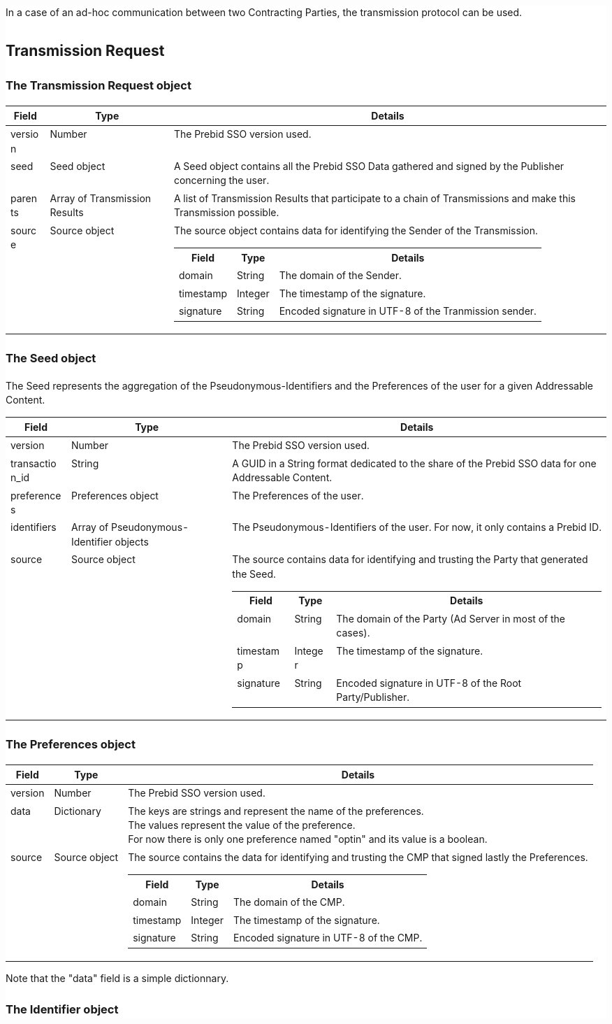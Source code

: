 In a case of an ad-hoc communication between two Contracting Parties, the
 transmission protocol can be used.

## Transmission Request

### The Transmission Request object




| Field  | Type                            | Details                           |
|--------|---------------------------------|-----------------------------------|
| version| Number                          | The Prebid SSO version used.               |
| seed   | Seed object                     | A Seed object contains all the Prebid SSO Data gathered and signed by the Publisher concerning the user. |
| parents| Array of Transmission Results   | A list of Transmission Results that participate to a chain of Transmissions and make this Transmission possible. |  
| source | Source object                   | The source object contains data for identifying the Sender of the Transmission.<br /><table><tr><th>Field</th><th>Type</th><th>Details</th></tr><tr><td>domain</td><td>String</td><td>The domain of the Sender.</td></tr><tr><td>timestamp</td><td>Integer</td><td>The timestamp of the signature.</td></tr><tr><td>signature</td><td>String</td><td>Encoded signature in UTF-8 of the Tranmission sender.</td></tr></table>|


### The Seed object

The Seed represents the aggregation of the Pseudonymous-Identifiers and the
Preferences of the user for a given Addressable Content.




| Field                  | Type                                     | Details  |
|------------------------|------------------------------------------|----------|
| version                | Number                                   | The Prebid SSO version used.|
| transaction_id         | String                                   | A GUID in a String format dedicated to the share of the Prebid SSO data for one Addressable Content.|
| preferences            | Preferences object                       | The Preferences of the user.|
| identifiers            | Array of Pseudonymous-Identifier objects | The Pseudonymous-Identifiers of the user. For now, it only contains a Prebid ID.|
| source                 | Source object                            | The source contains data for identifying and trusting the Party that generated the Seed.<br /><table><tr><th>Field</th><th>Type</th><th>Details</th></tr><tr><td>domain</td><td>String</td><td>The domain of the Party (Ad Server in most of the cases).</td></tr><tr><td>timestamp</td><td>Integer</td><td>The timestamp of the signature.</td></tr><tr><td>signature</td><td>String</td><td>Encoded signature in UTF-8 of the Root Party/Publisher.</td></tr></table>|


### The Preferences object



| Field   | Type                   | Details                                   |
|---------|------------------------|-------------------------------------------|
| version | Number                 | The Prebid SSO version used.     |
| data    | Dictionary             | The keys are strings and represent the name of the preferences. <br /> The values represent the value of the preference. <br /> For now there is only one preference named "optin" and its value is a boolean.|
| source  | Source object          | The source contains the data for identifying and trusting the CMP that signed lastly the Preferences.<br /> <table><tr><th>Field</th><th>Type</th><th>Details</th></tr><tr><td>domain</td><td>String</td><td>The domain of the CMP.</td></tr><tr><td>timestamp</td><td>Integer</td><td>The timestamp of the signature.</td></tr><tr><td>signature</td><td>String</td><td>Encoded signature in UTF-8 of the CMP.</td></tr></table>|


Note that the "data" field is a simple dictionnary.


### The Identifier object

